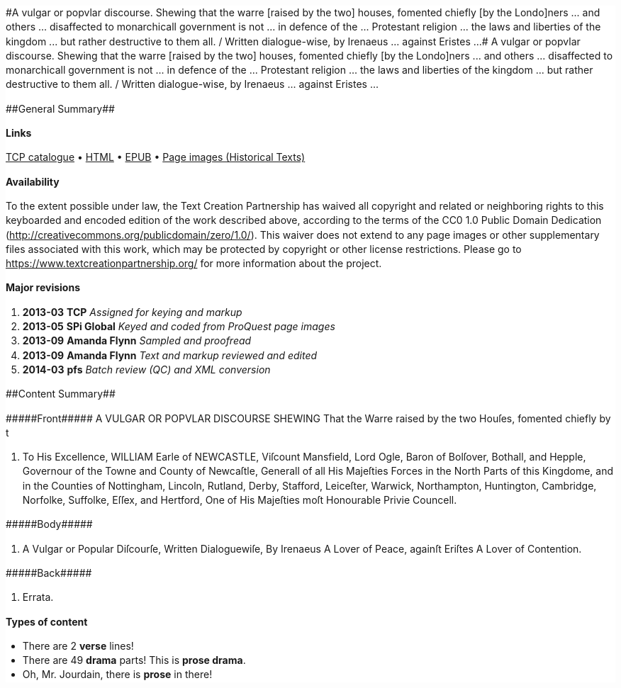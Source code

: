 #A vulgar or popvlar discourse. Shewing that the warre [raised by the two] houses, fomented chiefly [by the Londo]ners ... and others ... disaffected to monarchicall government is not ... in defence of the ... Protestant religion ... the laws and liberties of the kingdom ... but rather destructive to them all. / Written dialogue-wise, by Irenaeus ... against Eristes ...#
A vulgar or popvlar discourse. Shewing that the warre [raised by the two] houses, fomented chiefly [by the Londo]ners ... and others ... disaffected to monarchicall government is not ... in defence of the ... Protestant religion ... the laws and liberties of the kingdom ... but rather destructive to them all. / Written dialogue-wise, by Irenaeus ... against Eristes ...

##General Summary##

**Links**

[TCP catalogue](http://www.ota.ox.ac.uk/tcp/)  • 
[HTML](http://tei.it.ox.ac.uk/tcp/Texts-HTML/free/B06/B06481.html)  • 
[EPUB](http://tei.it.ox.ac.uk/tcp/Texts-EPUB/free/B06/B06481.epub) • 
[Page images (Historical Texts)](https://historicaltexts.jisc.ac.uk/eebo-49521022e)

**Availability**

To the extent possible under law, the Text Creation Partnership has waived all copyright and related or neighboring rights to this keyboarded and encoded edition of the work described above, according to the terms of the CC0 1.0 Public Domain Dedication (http://creativecommons.org/publicdomain/zero/1.0/). This waiver does not extend to any page images or other supplementary files associated with this work, which may be protected by copyright or other license restrictions. Please go to https://www.textcreationpartnership.org/ for more information about the project.

**Major revisions**

1. __2013-03__ __TCP__ *Assigned for keying and markup*
1. __2013-05__ __SPi Global__ *Keyed and coded from ProQuest page images*
1. __2013-09__ __Amanda Flynn__ *Sampled and proofread*
1. __2013-09__ __Amanda Flynn__ *Text and markup reviewed and edited*
1. __2014-03__ __pfs__ *Batch review (QC) and XML conversion*

##Content Summary##

#####Front#####
A VULGAR OR POPVLAR DISCOURSE SHEWING That the Warre raised by the two Houſes, fomented chiefly by t
1. To His Excellence, WILLIAM Earle of NEWCASTLE, Viſcount Mansfield, Lord Ogle, Baron of Bolſover, Bothall, and Hepple, Governour of the Towne and County of Newcaſtle, Generall of all His Majeſties Forces in the North Parts of this Kingdome, and in the Counties of Nottingham, Lincoln, Rutland, Derby, Stafford, Leiceſter, Warwick, Northampton, Huntington, Cambridge, Norfolke, Suffolke, Eſſex, and Hertford, One of His Majeſties moſt Honourable Privie Councell.

#####Body#####

1. A Vulgar or Popular Diſcourſe, Written Dialoguewiſe, By Irenaeus A Lover of Peace, againſt Eriſtes A Lover of Contention.

#####Back#####

1. Errata.

**Types of content**

  * There are 2 **verse** lines!
  * There are 49 **drama** parts! This is **prose drama**.
  * Oh, Mr. Jourdain, there is **prose** in there!
